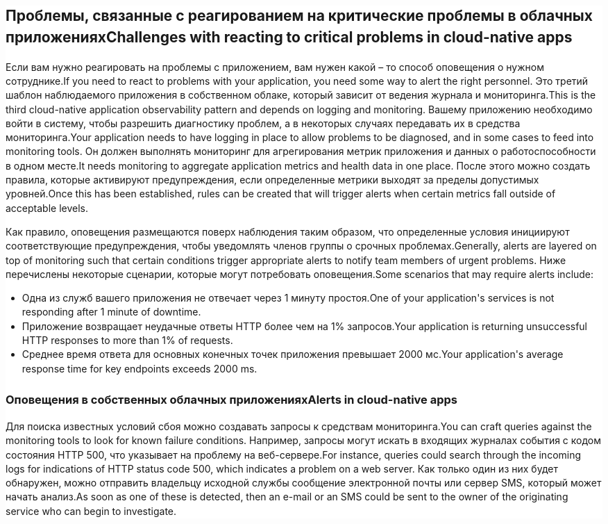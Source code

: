 ## <a name="challenges-with-reacting-to-critical-problems-in-cloud-native-apps"></a><span data-ttu-id="9c278-185">Проблемы, связанные с реагированием на критические проблемы в облачных приложениях</span><span class="sxs-lookup"><span data-stu-id="9c278-185">Challenges with reacting to critical problems in cloud-native apps</span></span>

<span data-ttu-id="9c278-186">Если вам нужно реагировать на проблемы с приложением, вам нужен какой – то способ оповещения о нужном сотруднике.</span><span class="sxs-lookup"><span data-stu-id="9c278-186">If you need to react to problems with your application, you need some way to alert the right personnel.</span></span> <span data-ttu-id="9c278-187">Это третий шаблон наблюдаемого приложения в собственном облаке, который зависит от ведения журнала и мониторинга.</span><span class="sxs-lookup"><span data-stu-id="9c278-187">This is the third cloud-native application observability pattern and depends on logging and monitoring.</span></span> <span data-ttu-id="9c278-188">Вашему приложению необходимо войти в систему, чтобы разрешить диагностику проблем, а в некоторых случаях передавать их в средства мониторинга.</span><span class="sxs-lookup"><span data-stu-id="9c278-188">Your application needs to have logging in place to allow problems to be diagnosed, and in some cases to feed into monitoring tools.</span></span> <span data-ttu-id="9c278-189">Он должен выполнять мониторинг для агрегирования метрик приложения и данных о работоспособности в одном месте.</span><span class="sxs-lookup"><span data-stu-id="9c278-189">It needs monitoring to aggregate application metrics and health data in one place.</span></span> <span data-ttu-id="9c278-190">После этого можно создать правила, которые активируют предупреждения, если определенные метрики выходят за пределы допустимых уровней.</span><span class="sxs-lookup"><span data-stu-id="9c278-190">Once this has been established, rules can be created that will trigger alerts when certain metrics fall outside of acceptable levels.</span></span>

<span data-ttu-id="9c278-191">Как правило, оповещения размещаются поверх наблюдения таким образом, что определенные условия инициируют соответствующие предупреждения, чтобы уведомлять членов группы о срочных проблемах.</span><span class="sxs-lookup"><span data-stu-id="9c278-191">Generally, alerts are layered on top of monitoring such that certain conditions trigger appropriate alerts to notify team members of urgent problems.</span></span> <span data-ttu-id="9c278-192">Ниже перечислены некоторые сценарии, которые могут потребовать оповещения.</span><span class="sxs-lookup"><span data-stu-id="9c278-192">Some scenarios that may require alerts include:</span></span>

- <span data-ttu-id="9c278-193">Одна из служб вашего приложения не отвечает через 1 минуту простоя.</span><span class="sxs-lookup"><span data-stu-id="9c278-193">One of your application's services is not responding after 1 minute of downtime.</span></span>
- <span data-ttu-id="9c278-194">Приложение возвращает неудачные ответы HTTP более чем на 1% запросов.</span><span class="sxs-lookup"><span data-stu-id="9c278-194">Your application is returning unsuccessful HTTP responses to more than 1% of requests.</span></span>
- <span data-ttu-id="9c278-195">Среднее время ответа для основных конечных точек приложения превышает 2000 мс.</span><span class="sxs-lookup"><span data-stu-id="9c278-195">Your application's average response time for key endpoints exceeds 2000 ms.</span></span>

### <a name="alerts-in-cloud-native-apps"></a><span data-ttu-id="9c278-196">Оповещения в собственных облачных приложениях</span><span class="sxs-lookup"><span data-stu-id="9c278-196">Alerts in cloud-native apps</span></span>

<span data-ttu-id="9c278-197">Для поиска известных условий сбоя можно создавать запросы к средствам мониторинга.</span><span class="sxs-lookup"><span data-stu-id="9c278-197">You can craft queries against the monitoring tools to look for known failure conditions.</span></span> <span data-ttu-id="9c278-198">Например, запросы могут искать в входящих журналах события с кодом состояния HTTP 500, что указывает на проблему на веб-сервере.</span><span class="sxs-lookup"><span data-stu-id="9c278-198">For instance, queries could search through the incoming logs for indications of HTTP status code 500, which indicates a problem on a web server.</span></span> <span data-ttu-id="9c278-199">Как только один из них будет обнаружен, можно отправить владельцу исходной службы сообщение электронной почты или сервер SMS, который может начать анализ.</span><span class="sxs-lookup"><span data-stu-id="9c278-199">As soon as one of these is detected, then an e-mail or an SMS could be sent to the owner of the originating service who can begin to investigate.</span></span>

